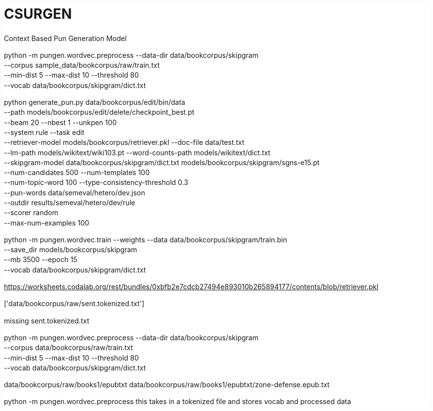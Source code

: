 # CSURGEN
Context Based Pun Generation Model





python -m pungen.wordvec.preprocess --data-dir data/bookcorpus/skipgram \
	--corpus sample_data/bookcorpus/raw/train.txt \
	--min-dist 5 --max-dist 10 --threshold 80 \
	--vocab data/bookcorpus/skipgram/dict.txt


python generate_pun.py data/bookcorpus/edit/bin/data \
	--path models/bookcorpus/edit/delete/checkpoint_best.pt \
	--beam 20 --nbest 1 --unkpen 100 \
	--system rule --task edit \
	--retriever-model models/bookcorpus/retriever.pkl --doc-file data/test.txt \
	--lm-path models/wikitext/wiki103.pt --word-counts-path models/wikitext/dict.txt \
	--skipgram-model data/bookcorpus/skipgram/dict.txt models/bookcorpus/skipgram/sgns-e15.pt \
	--num-candidates 500 --num-templates 100 \
	--num-topic-word 100 --type-consistency-threshold 0.3 \
	--pun-words data/semeval/hetero/dev.json \
	--outdir results/semeval/hetero/dev/rule \
	--scorer random \
	--max-num-examples 100




python -m pungen.wordvec.train --weights --data data/bookcorpus/skipgram/train.bin \
    --save_dir models/bookcorpus/skipgram \
    --mb 3500 --epoch 15 \
    --vocab data/bookcorpus/skipgram/dict.txt




https://worksheets.codalab.org/rest/bundles/0xbfb2e7cdcb27494e893010b265894177/contents/blob/retriever.pkl

['data/bookcorpus/raw/sent.tokenized.txt']


missing sent.tokenized.txt




python -m pungen.wordvec.preprocess --data-dir data/bookcorpus/skipgram \
	--corpus data/bookcorpus/raw/train.txt \
	--min-dist 5 --max-dist 10 --threshold 80 \
	--vocab data/bookcorpus/skipgram/dict.txt


data/bookcorpus/raw/books1/epubtxt
data/bookcorpus/raw/books1/epubtxt/zone-defense.epub.txt


python -m pungen.wordvec.preprocess
	this takes in a tokenized file and stores vocab and processed data
